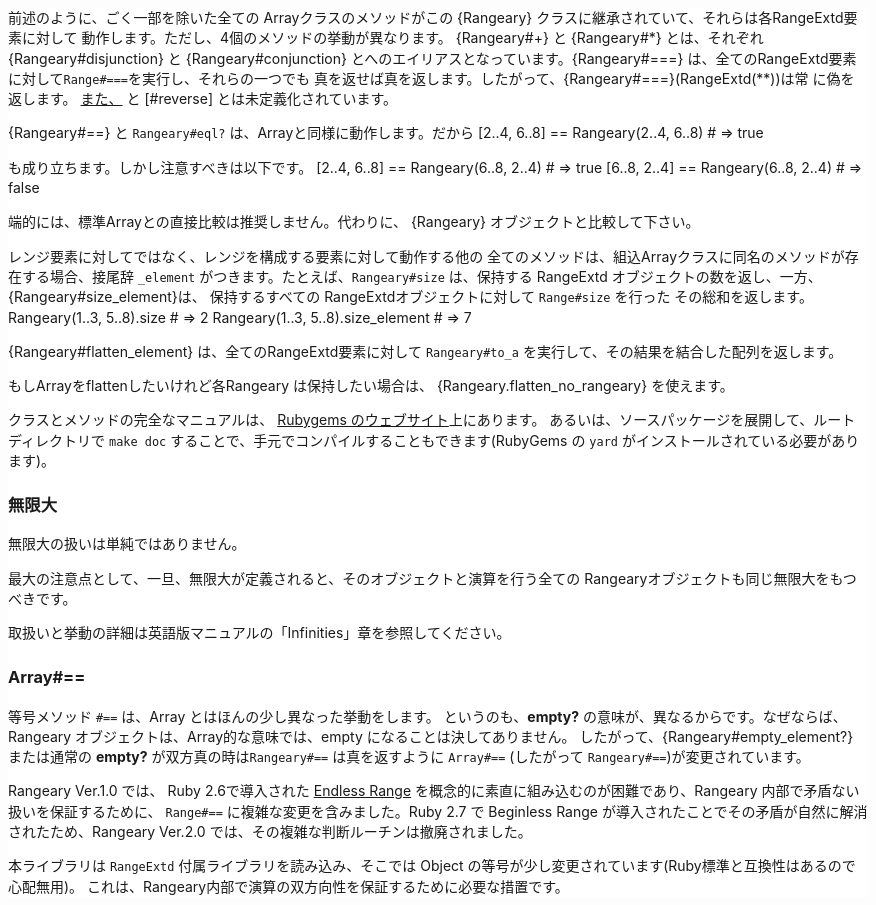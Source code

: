 前述のように、ごく一部を除いた全ての Arrayクラスのメソッドがこの {Rangeary}
クラスに継承されていて、それらは各RangeExtd要素に対して 動作します。ただし、4個のメソッドの挙動が異なります。 {Rangeary#+} と
{Rangeary#*} とは、それぞれ {Rangeary#disjunction} と {Rangeary#conjunction}
とへのエイリアスとなっています。{Rangeary#===} は、全てのRangeExtd要素に対して`Range#===`を実行し、それらの一つでも
真を返せば真を返します。したがって、{Rangeary#===}(RangeExtd(**))は常 に偽を返します。 [また、](#length) と
[#reverse] とは未定義化されています。

{Rangeary#==} と `Rangeary#eql?` は、Arrayと同様に動作します。だから
    [2..4, 6..8] == Rangeary(2..4, 6..8)  # => true

も成り立ちます。しかし注意すべきは以下です。
    [2..4, 6..8] == Rangeary(6..8, 2..4)  # => true
    [6..8, 2..4] == Rangeary(6..8, 2..4)  # => false

端的には、標準Arrayとの直接比較は推奨しません。代わりに、 {Rangeary} オブジェクトと比較して下さい。

レンジ要素に対してではなく、レンジを構成する要素に対して動作する他の 全てのメソッドは、組込Arrayクラスに同名のメソッドが存在する場合、接尾辞
`_element` がつきます。たとえば、`Rangeary#size` は、保持する RangeExtd
オブジェクトの数を返し、一方、{Rangeary#size_element}は、 保持するすべての RangeExtdオブジェクトに対して
`Range#size` を行った その総和を返します。
    Rangeary(1..3, 5..8).size          # => 2
    Rangeary(1..3, 5..8).size_element  # => 7

{Rangeary#flatten_element} は、全てのRangeExtd要素に対して `Rangeary#to_a`
を実行して、その結果を結合した配列を返します。

もしArrayをflattenしたいけれど各Rangeary は保持したい場合は、 {Rangeary.flatten_no_rangeary}
を使えます。

クラスとメソッドの完全なマニュアルは、 [Rubygems のウェブサイト](http://rubygems.org/gems/rangeary)上にあります。
あるいは、ソースパッケージを展開して、ルートディレクトリで `make doc` することで、手元でコンパイルすることもできます(RubyGems の
`yard` がインストールされている必要があります)。

### 無限大

無限大の扱いは単純ではありません。

最大の注意点として、一旦、無限大が定義されると、そのオブジェクトと演算を行う全ての Rangearyオブジェクトも同じ無限大をもつべきです。

取扱いと挙動の詳細は英語版マニュアルの「Infinities」章を参照してください。

### Array#==

等号メソッド `#==` は、Array とはほんの少し異なった挙動をします。 というのも、**empty?** の意味が、異なるからです。なぜならば、
Rangeary オブジェクトは、Array的な意味では、empty になることは決してありません。
したがって、{Rangeary#empty_element?} または通常の **empty?** が双方真の時は`Rangeary#==`
は真を返すように `Array#==` (したがって `Rangeary#==`)が変更されています。

Rangeary Ver.1.0 では、 Ruby 2.6で導入された [Endless Range](https://rubyreferences.github.io/rubychanges/2.6.html#endless-range-1)
を概念的に素直に組み込むのが困難であり、Rangeary 内部で矛盾ない扱いを保証するために、 `Range#==` に複雑な変更を含みました。Ruby
2.7 で Beginless Range が導入されたことでその矛盾が自然に解消されたため、Rangeary Ver.2.0
では、その複雑な判断ルーチンは撤廃されました。

本ライブラリは `RangeExtd` 付属ライブラリを読み込み、そこでは Object
の等号が少し変更されています(Ruby標準と互換性はあるので心配無用)。 これは、Rangeary内部で演算の双方向性を保証するために必要な措置です。
